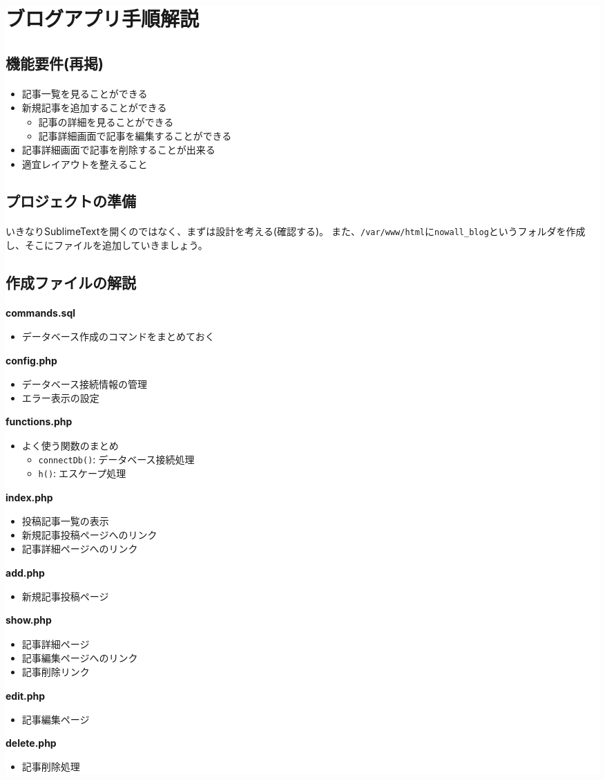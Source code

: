 # ブログアプリ手順解説

## 機能要件(再掲)
- 記事一覧を見ることができる
- 新規記事を追加することができる
    - 記事の詳細を見ることができる
    - 記事詳細画面で記事を編集することができる
- 記事詳細画面で記事を削除することが出来る
- 適宜レイアウトを整えること

## プロジェクトの準備
いきなりSublimeTextを開くのではなく、まずは設計を考える(確認する)。
また、`/var/www/html`に`nowall_blog`というフォルダを作成し、そこにファイルを追加していきましょう。


## 作成ファイルの解説
**commands.sql**

- データベース作成のコマンドをまとめておく

**config.php**

- データベース接続情報の管理
- エラー表示の設定

**functions.php**

- よく使う関数のまとめ
    - `connectDb()`: データベース接続処理
    - `h()`: エスケープ処理

**index.php**

- 投稿記事一覧の表示
- 新規記事投稿ページへのリンク
- 記事詳細ページへのリンク

**add.php**

- 新規記事投稿ページ

**show.php**

- 記事詳細ページ
- 記事編集ページへのリンク
- 記事削除リンク

**edit.php**

- 記事編集ページ

**delete.php**

- 記事削除処理
